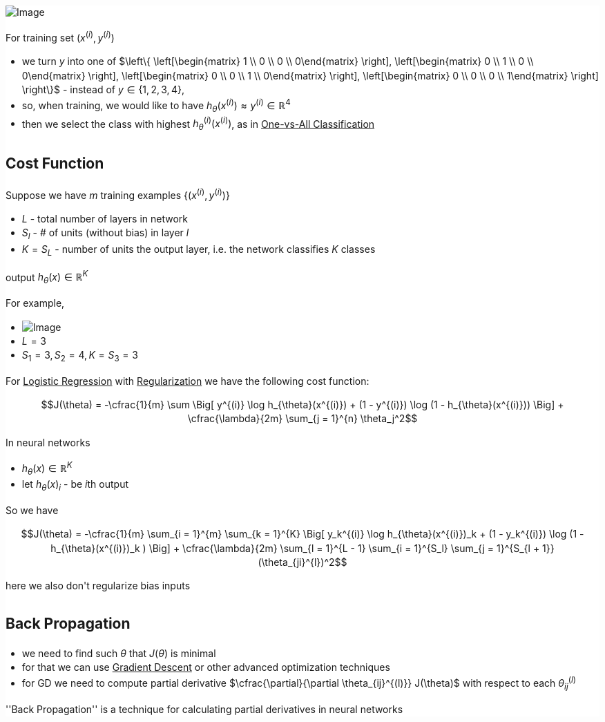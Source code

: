 
<img src="https://raw.githubusercontent.com/alexeygrigorev/wiki-figures/master/legacy/nn-multiclass.png" alt="Image">


For training set ${(x^{(i)}, y^{(i)})}$
- we turn $y$ into one of $\left\{ \left[\begin{matrix} 1 \\ 0 \\ 0 \\ 0\end{matrix} \right], \left[\begin{matrix} 0 \\ 1 \\ 0 \\ 0\end{matrix} \right], \left[\begin{matrix} 0 \\ 0 \\ 1 \\ 0\end{matrix} \right], \left[\begin{matrix} 0 \\ 0 \\ 0 \\ 1\end{matrix} \right] \right\}$  - instead of $y \in \{1, 2, 3, 4\}$, 
- so, when training, we would like to have $h_{\theta}(x^{(i)}) \approx y^{(i)} \in \mathbb{R}^4$
- then we select the class with highest $h_{\theta}^{(i)}(x^{(i)})$, as in [One-vs-All Classification](One-vs-All_Classification)


## Cost Function
Suppose we have $m$ training examples $\{(x^{(i)}, y^{(i)})\}$
- $L$ - total number of layers in network
- $S_l$ - # of units (without bias) in layer $l$
- $K = S_L$ - number of units the output layer, i.e. the network classifies $K$ classes

output $h_{\theta}(x) \in \mathbb{R}^{K}$

For example,
- <img src="https://raw.githubusercontent.com/alexeygrigorev/wiki-figures/master/legacy/nn-3layers.png" alt="Image">
- $L = 3$
- $S_1 = 3, S_2 = 4, K = S_3 = 3$


For [Logistic Regression](Logistic_Regression) with [Regularization](Regularization) we have the following cost function:

$$J(\theta) = -\cfrac{1}{m} \sum \Big[ y^{(i)} \log h_{\theta}(x^{(i)}) + (1 - y^{(i)}) \log (1 - h_{\theta}(x^{(i)})) \Big] + \cfrac{\lambda}{2m} \sum_{j = 1}^{n} \theta_j^2$$


In neural networks
- $h_{\theta}(x) \in \mathbb{R}^K$
- let $h_{\theta}(x)_i$ - be $i$th output 

So we have 

$$J(\theta) = -\cfrac{1}{m} \sum_{i = 1}^{m} \sum_{k = 1}^{K} \Big[ y_k^{(i)} \log h_{\theta}(x^{(i)})_k  + (1 - y_k^{(i)}) \log (1 - h_{\theta}(x^{(i)})_k ) \Big] + \cfrac{\lambda}{2m} \sum_{l = 1}^{L - 1} \sum_{i = 1}^{S_l} \sum_{j = 1}^{S_{l + 1}} (\theta_{ji}^{l})^2$$

here we also don't regularize bias inputs 


## Back Propagation
- we need to find such $\theta$ that $J(\theta)$ is minimal
- for that we can use [Gradient Descent](Gradient_Descent) or other advanced optimization techniques 
- for GD we need to compute partial derivative $\cfrac{\partial}{\partial \theta_{ij}^{(l)}} J(\theta)$ with respect to each $\theta_{ij}^{(l)}$

''Back Propagation'' is a technique for calculating partial derivatives in neural networks
